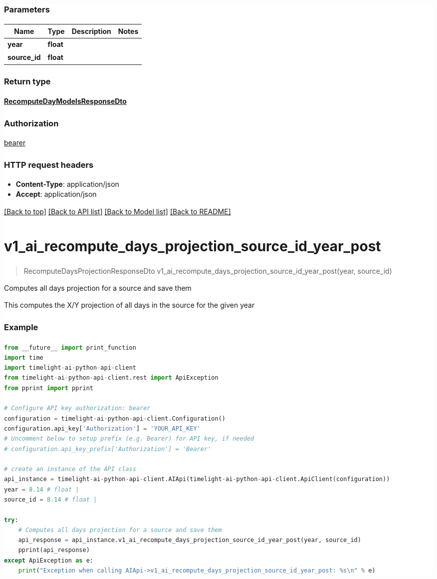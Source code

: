 ### Parameters

Name | Type | Description  | Notes
------------- | ------------- | ------------- | -------------
 **year** | **float**|  | 
 **source_id** | **float**|  | 

### Return type

[**RecomputeDayModelsResponseDto**](RecomputeDayModelsResponseDto.md)

### Authorization

[bearer](../README.md#bearer)

### HTTP request headers

 - **Content-Type**: application/json
 - **Accept**: application/json

[[Back to top]](#) [[Back to API list]](../README.md#documentation-for-api-endpoints) [[Back to Model list]](../README.md#documentation-for-models) [[Back to README]](../README.md)

# **v1_ai_recompute_days_projection_source_id_year_post**
> RecomputeDaysProjectionResponseDto v1_ai_recompute_days_projection_source_id_year_post(year, source_id)

Computes all days projection for a source and save them

This computes the X/Y projection of all days in the source for the given year

### Example
```python
from __future__ import print_function
import time
import timelight-ai-python-api-client
from timelight-ai-python-api-client.rest import ApiException
from pprint import pprint

# Configure API key authorization: bearer
configuration = timelight-ai-python-api-client.Configuration()
configuration.api_key['Authorization'] = 'YOUR_API_KEY'
# Uncomment below to setup prefix (e.g. Bearer) for API key, if needed
# configuration.api_key_prefix['Authorization'] = 'Bearer'

# create an instance of the API class
api_instance = timelight-ai-python-api-client.AIApi(timelight-ai-python-api-client.ApiClient(configuration))
year = 8.14 # float | 
source_id = 8.14 # float | 

try:
    # Computes all days projection for a source and save them
    api_response = api_instance.v1_ai_recompute_days_projection_source_id_year_post(year, source_id)
    pprint(api_response)
except ApiException as e:
    print("Exception when calling AIApi->v1_ai_recompute_days_projection_source_id_year_post: %s\n" % e)
```
